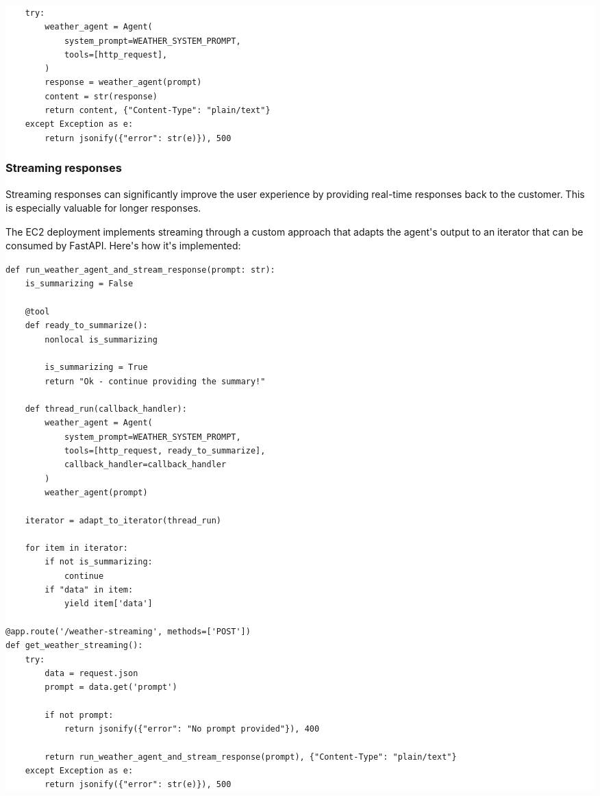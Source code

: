 ```
    try:
        weather_agent = Agent(
            system_prompt=WEATHER_SYSTEM_PROMPT,
            tools=[http_request],
        )
        response = weather_agent(prompt)
        content = str(response)
        return content, {"Content-Type": "plain/text"}
    except Exception as e:
        return jsonify({"error": str(e)}), 500
```

### Streaming responses

Streaming responses can significantly improve the user experience by providing real-time responses back to the customer. This is especially valuable for longer responses.

The EC2 deployment implements streaming through a custom approach that adapts the agent's output to an iterator that can be consumed by FastAPI. Here's how it's implemented:

```
def run_weather_agent_and_stream_response(prompt: str):
    is_summarizing = False

    @tool
    def ready_to_summarize():
        nonlocal is_summarizing

        is_summarizing = True
        return "Ok - continue providing the summary!"

    def thread_run(callback_handler):
        weather_agent = Agent(
            system_prompt=WEATHER_SYSTEM_PROMPT,
            tools=[http_request, ready_to_summarize],
            callback_handler=callback_handler
        )
        weather_agent(prompt)

    iterator = adapt_to_iterator(thread_run)

    for item in iterator:
        if not is_summarizing:
            continue
        if "data" in item:
            yield item['data']

@app.route('/weather-streaming', methods=['POST'])
def get_weather_streaming():
    try:
        data = request.json
        prompt = data.get('prompt')

        if not prompt:
            return jsonify({"error": "No prompt provided"}), 400

        return run_weather_agent_and_stream_response(prompt), {"Content-Type": "plain/text"}
    except Exception as e:
        return jsonify({"error": str(e)}), 500
```
